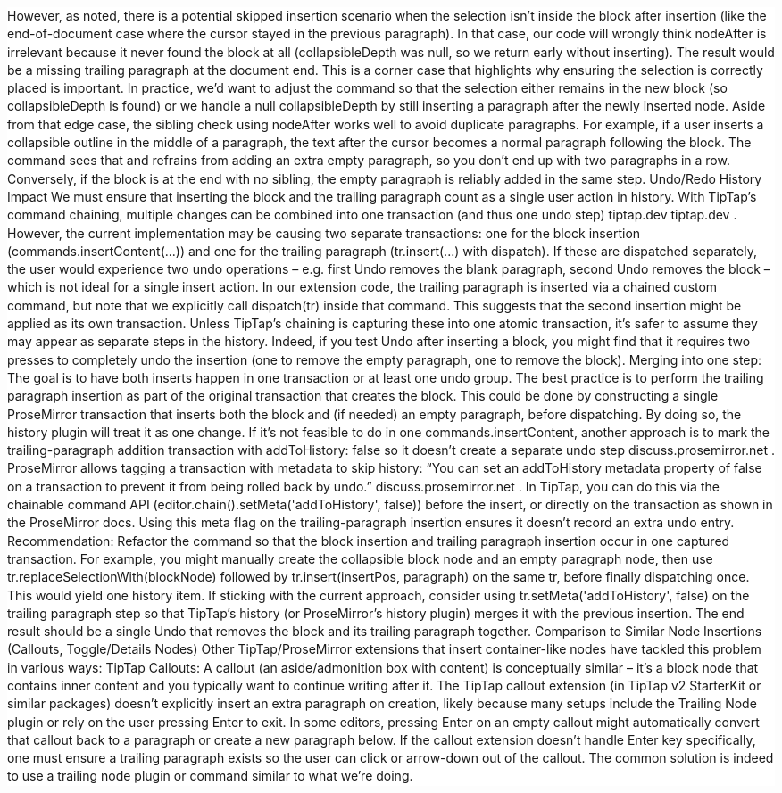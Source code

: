 However, as noted, there is a potential skipped insertion scenario when the selection isn’t inside the block after insertion (like the end-of-document case where the cursor stayed in the previous paragraph). In that case, our code will wrongly think nodeAfter is irrelevant because it never found the block at all (collapsibleDepth was null, so we return early without inserting). The result would be a missing trailing paragraph at the document end. This is a corner case that highlights why ensuring the selection is correctly placed is important. In practice, we’d want to adjust the command so that the selection either remains in the new block (so collapsibleDepth is found) or we handle a null collapsibleDepth by still inserting a paragraph after the newly inserted node.
Aside from that edge case, the sibling check using nodeAfter works well to avoid duplicate paragraphs. For example, if a user inserts a collapsible outline in the middle of a paragraph, the text after the cursor becomes a normal paragraph following the block. The command sees that and refrains from adding an extra empty paragraph, so you don’t end up with two paragraphs in a row. Conversely, if the block is at the end with no sibling, the empty paragraph is reliably added in the same step.
Undo/Redo History Impact
We must ensure that inserting the block and the trailing paragraph count as a single user action in history. With TipTap’s command chaining, multiple changes can be combined into one transaction (and thus one undo step)
tiptap.dev
tiptap.dev
. However, the current implementation may be causing two separate transactions: one for the block insertion (commands.insertContent(...)) and one for the trailing paragraph (tr.insert(...) with dispatch). If these are dispatched separately, the user would experience two undo operations – e.g. first Undo removes the blank paragraph, second Undo removes the block – which is not ideal for a single insert action.
In our extension code, the trailing paragraph is inserted via a chained custom command, but note that we explicitly call dispatch(tr) inside that command. This suggests that the second insertion might be applied as its own transaction. Unless TipTap’s chaining is capturing these into one atomic transaction, it’s safer to assume they may appear as separate steps in the history. Indeed, if you test Undo after inserting a block, you might find that it requires two presses to completely undo the insertion (one to remove the empty paragraph, one to remove the block).
Merging into one step: The goal is to have both inserts happen in one transaction or at least one undo group. The best practice is to perform the trailing paragraph insertion as part of the original transaction that creates the block. This could be done by constructing a single ProseMirror transaction that inserts both the block and (if needed) an empty paragraph, before dispatching. By doing so, the history plugin will treat it as one change. If it’s not feasible to do in one commands.insertContent, another approach is to mark the trailing-paragraph addition transaction with addToHistory: false so it doesn’t create a separate undo step
discuss.prosemirror.net
. ProseMirror allows tagging a transaction with metadata to skip history: “You can set an addToHistory metadata property of false on a transaction to prevent it from being rolled back by undo.”
discuss.prosemirror.net
. In TipTap, you can do this via the chainable command API (editor.chain().setMeta('addToHistory', false)) before the insert, or directly on the transaction as shown in the ProseMirror docs. Using this meta flag on the trailing-paragraph insertion ensures it doesn’t record an extra undo entry.
Recommendation: Refactor the command so that the block insertion and trailing paragraph insertion occur in one captured transaction. For example, you might manually create the collapsible block node and an empty paragraph node, then use tr.replaceSelectionWith(blockNode) followed by tr.insert(insertPos, paragraph) on the same tr, before finally dispatching once. This would yield one history item. If sticking with the current approach, consider using tr.setMeta('addToHistory', false) on the trailing paragraph step so that TipTap’s history (or ProseMirror’s history plugin) merges it with the previous insertion. The end result should be a single Undo that removes the block and its trailing paragraph together.
Comparison to Similar Node Insertions (Callouts, Toggle/Details Nodes)
Other TipTap/ProseMirror extensions that insert container-like nodes have tackled this problem in various ways:
TipTap Callouts: A callout (an aside/admonition box with content) is conceptually similar – it’s a block node that contains inner content and you typically want to continue writing after it. The TipTap callout extension (in TipTap v2 StarterKit or similar packages) doesn’t explicitly insert an extra paragraph on creation, likely because many setups include the Trailing Node plugin or rely on the user pressing Enter to exit. In some editors, pressing Enter on an empty callout might automatically convert that callout back to a paragraph or create a new paragraph below. If the callout extension doesn’t handle Enter key specifically, one must ensure a trailing paragraph exists so the user can click or arrow-down out of the callout. The common solution is indeed to use a trailing node plugin or command similar to what we’re doing.